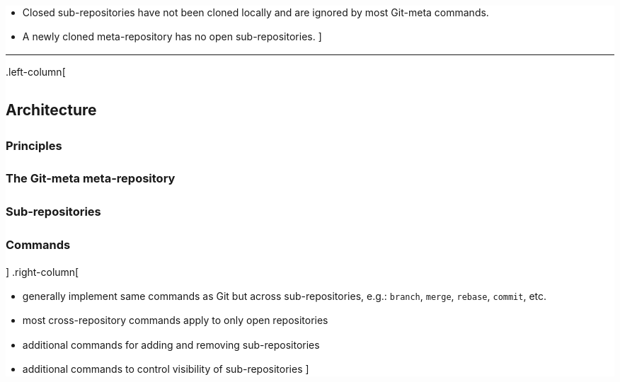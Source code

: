 - Closed sub-repositories have not been cloned locally and are ignored by most
  Git-meta commands.

- A newly cloned meta-repository has no open sub-repositories.
]

---

.left-column[
## Architecture
### Principles
### The Git-meta meta-repository
### Sub-repositories
### Commands
]
.right-column[
- generally implement same commands as Git but across sub-repositories, e.g.:
  `branch`, `merge`, `rebase`, `commit`, etc.

- most cross-repository commands apply to only open repositories

- additional commands for adding and removing sub-repositories

- additional commands to control visibility of sub-repositories
]
